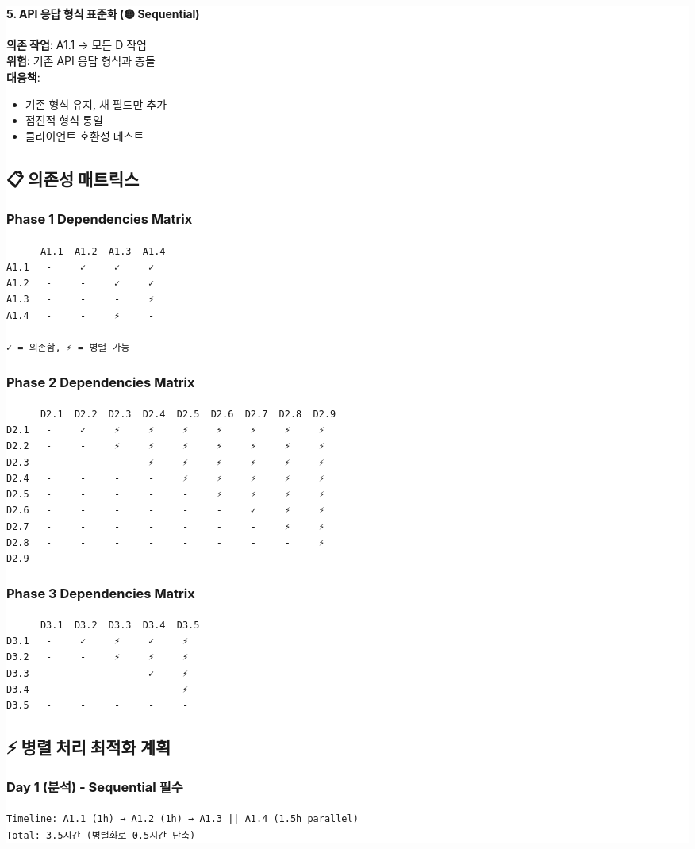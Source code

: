 #### 5. API 응답 형식 표준화 (🟡 Sequential)
**의존 작업**: A1.1 → 모든 D 작업  
**위험**: 기존 API 응답 형식과 충돌  
**대응책**:
- 기존 형식 유지, 새 필드만 추가
- 점진적 형식 통일
- 클라이언트 호환성 테스트

## 📋 의존성 매트릭스

### Phase 1 Dependencies Matrix
```
      A1.1  A1.2  A1.3  A1.4
A1.1   -     ✓     ✓     ✓
A1.2   -     -     ✓     ✓  
A1.3   -     -     -     ⚡
A1.4   -     -     ⚡     -

✓ = 의존함, ⚡ = 병렬 가능
```

### Phase 2 Dependencies Matrix
```
      D2.1  D2.2  D2.3  D2.4  D2.5  D2.6  D2.7  D2.8  D2.9
D2.1   -     ✓     ⚡     ⚡     ⚡     ⚡     ⚡     ⚡     ⚡
D2.2   -     -     ⚡     ⚡     ⚡     ⚡     ⚡     ⚡     ⚡
D2.3   -     -     -     ⚡     ⚡     ⚡     ⚡     ⚡     ⚡
D2.4   -     -     -     -     ⚡     ⚡     ⚡     ⚡     ⚡
D2.5   -     -     -     -     -     ⚡     ⚡     ⚡     ⚡
D2.6   -     -     -     -     -     -     ✓     ⚡     ⚡
D2.7   -     -     -     -     -     -     -     ⚡     ⚡
D2.8   -     -     -     -     -     -     -     -     ⚡
D2.9   -     -     -     -     -     -     -     -     -
```

### Phase 3 Dependencies Matrix
```
      D3.1  D3.2  D3.3  D3.4  D3.5
D3.1   -     ✓     ⚡     ✓     ⚡
D3.2   -     -     ⚡     ⚡     ⚡
D3.3   -     -     -     ✓     ⚡
D3.4   -     -     -     -     ⚡
D3.5   -     -     -     -     -
```

## ⚡ 병렬 처리 최적화 계획

### Day 1 (분석) - Sequential 필수
```
Timeline: A1.1 (1h) → A1.2 (1h) → A1.3 || A1.4 (1.5h parallel)
Total: 3.5시간 (병렬화로 0.5시간 단축)
```
